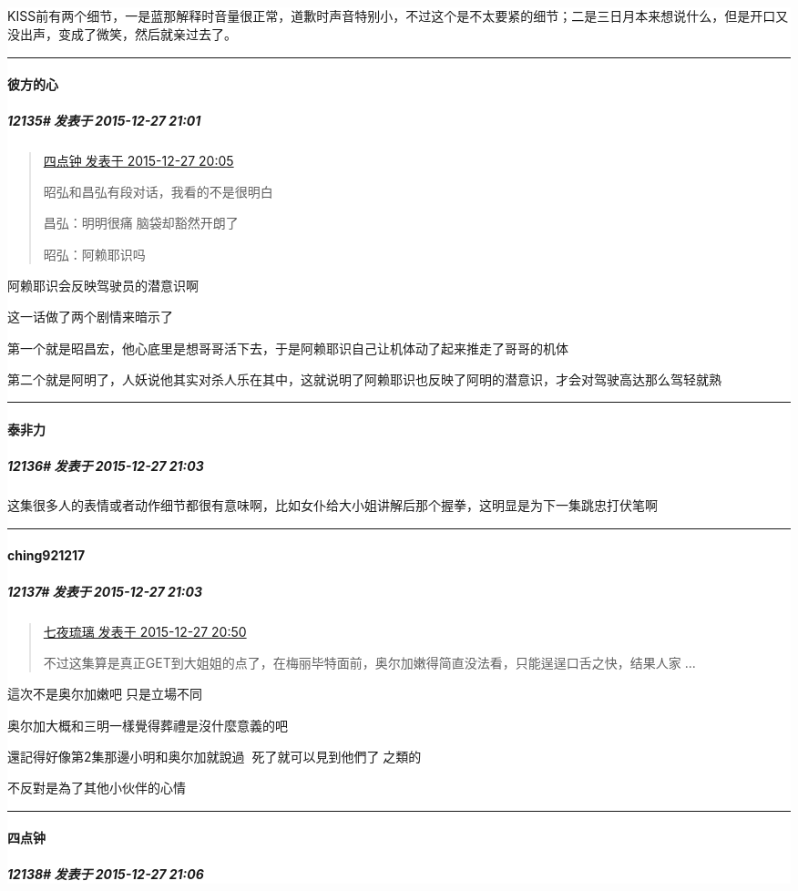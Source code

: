 
KISS前有两个细节，一是蓝那解释时音量很正常，道歉时声音特别小，不过这个是不太要紧的细节；二是三日月本来想说什么，但是开口又没出声，变成了微笑，然后就亲过去了。


-----

####  彼方的心  
##### 12135#       发表于 2015-12-27 21:01


<blockquote><a href="httphttps://bbs.saraba1st.com/2b/forum.php?mod=redirect&amp;goto=findpost&amp;pid=31150415&amp;ptid=1148153" target="_blank">四点钟 发表于 2015-12-27 20:05</a>

昭弘和昌弘有段对话，我看的不是很明白

昌弘：明明很痛 脑袋却豁然开朗了

昭弘：阿赖耶识吗</blockquote>
阿赖耶识会反映驾驶员的潜意识啊


这一话做了两个剧情来暗示了


第一个就是昭昌宏，他心底里是想哥哥活下去，于是阿赖耶识自己让机体动了起来推走了哥哥的机体


第二个就是阿明了，人妖说他其实对杀人乐在其中，这就说明了阿赖耶识也反映了阿明的潜意识，才会对驾驶高达那么驾轻就熟


-----

####  泰非力  
##### 12136#       发表于 2015-12-27 21:03


这集很多人的表情或者动作细节都很有意味啊，比如女仆给大小姐讲解后那个握拳，这明显是为下一集跳忠打伏笔啊


-----

####  ching921217  
##### 12137#       发表于 2015-12-27 21:03


<blockquote><a href="httphttps://bbs.saraba1st.com/2b/forum.php?mod=redirect&amp;goto=findpost&amp;pid=31150821&amp;ptid=1148153" target="_blank">七夜琉璃 发表于 2015-12-27 20:50</a>

不过这集算是真正GET到大姐姐的点了，在梅丽毕特面前，奥尔加嫩得简直没法看，只能逞逞口舌之快，结果人家 ...</blockquote>
這次不是奥尔加嫩吧 只是立場不同

奥尔加大概和三明一樣覺得葬禮是沒什麼意義的吧

還記得好像第2集那邊小明和奥尔加就說過  死了就可以見到他們了 之類的


不反對是為了其他小伙伴的心情


-----

####  四点钟  
##### 12138#       发表于 2015-12-27 21:06
